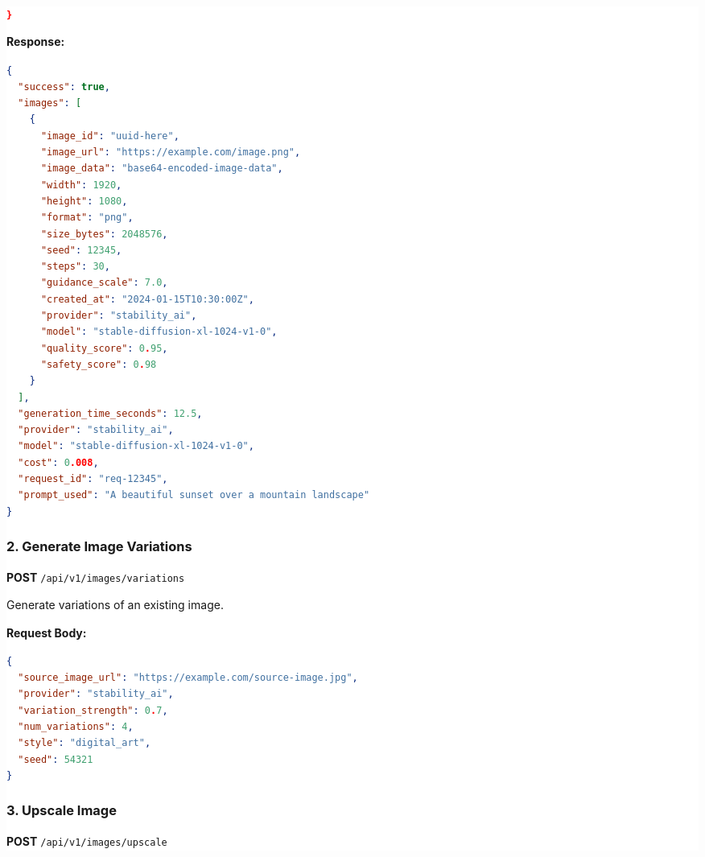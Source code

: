 ```json
}
```

**Response:**
```json
{
  "success": true,
  "images": [
    {
      "image_id": "uuid-here",
      "image_url": "https://example.com/image.png",
      "image_data": "base64-encoded-image-data",
      "width": 1920,
      "height": 1080,
      "format": "png",
      "size_bytes": 2048576,
      "seed": 12345,
      "steps": 30,
      "guidance_scale": 7.0,
      "created_at": "2024-01-15T10:30:00Z",
      "provider": "stability_ai",
      "model": "stable-diffusion-xl-1024-v1-0",
      "quality_score": 0.95,
      "safety_score": 0.98
    }
  ],
  "generation_time_seconds": 12.5,
  "provider": "stability_ai",
  "model": "stable-diffusion-xl-1024-v1-0",
  "cost": 0.008,
  "request_id": "req-12345",
  "prompt_used": "A beautiful sunset over a mountain landscape"
}
```

### 2. Generate Image Variations
**POST** `/api/v1/images/variations`

Generate variations of an existing image.

**Request Body:**
```json
{
  "source_image_url": "https://example.com/source-image.jpg",
  "provider": "stability_ai",
  "variation_strength": 0.7,
  "num_variations": 4,
  "style": "digital_art",
  "seed": 54321
}
```

### 3. Upscale Image
**POST** `/api/v1/images/upscale`
